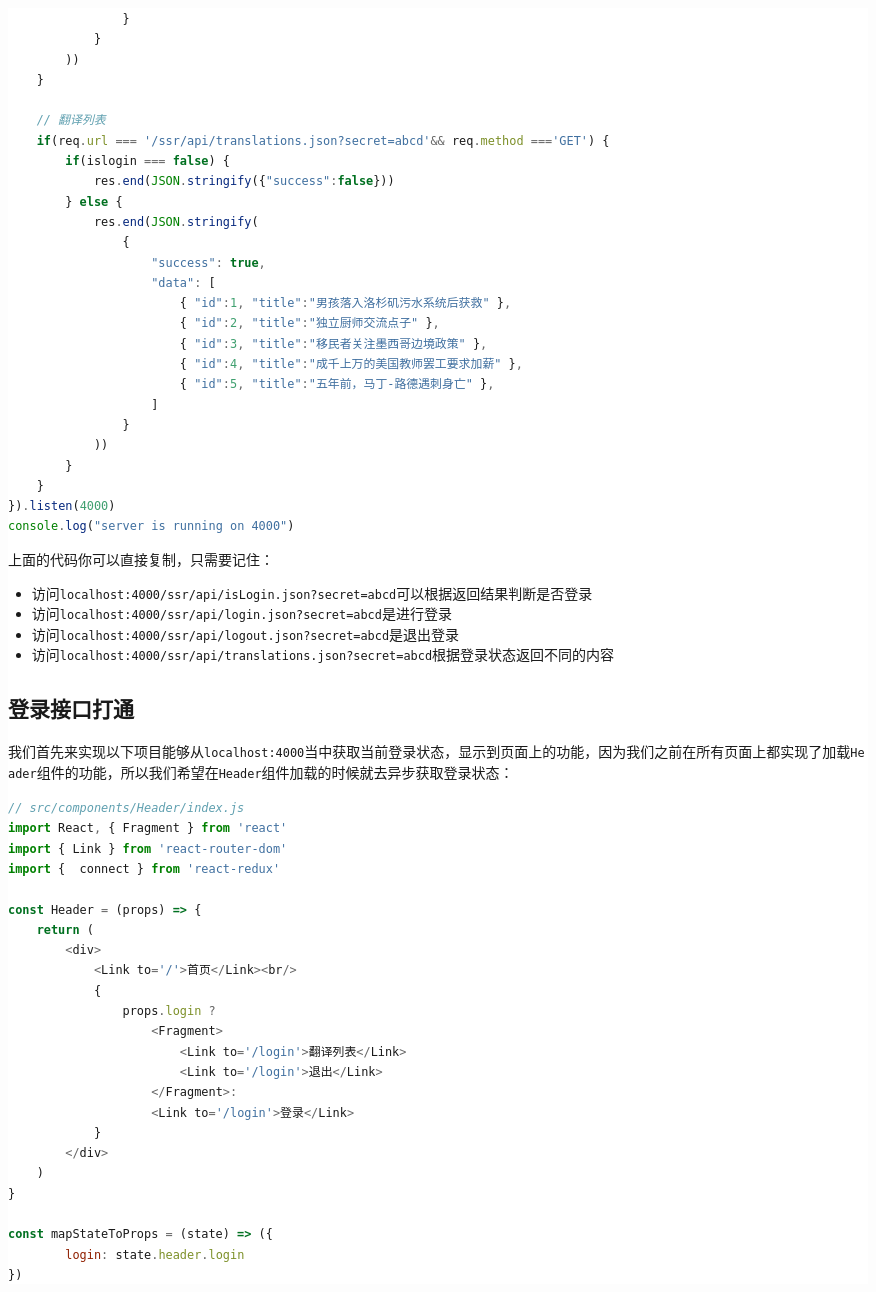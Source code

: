 ```javascript
				}
			}
		))
	}

	// 翻译列表
	if(req.url === '/ssr/api/translations.json?secret=abcd'&& req.method ==='GET') {
		if(islogin === false) {
			res.end(JSON.stringify({"success":false}))
		} else {
			res.end(JSON.stringify(
				{
					"success": true,
					"data": [
						{ "id":1, "title":"男孩落入洛杉矶污水系统后获救" },
						{ "id":2, "title":"独立厨师交流点子" },
						{ "id":3, "title":"移民者关注墨西哥边境政策" },
						{ "id":4, "title":"成千上万的美国教师罢工要求加薪" },
						{ "id":5, "title":"五年前，马丁-路德遇刺身亡" },
					]
				}
			))
		}
	}
}).listen(4000)
console.log("server is running on 4000")
```
上面的代码你可以直接复制，只需要记住：
+ 访问`localhost:4000/ssr/api/isLogin.json?secret=abcd`可以根据返回结果判断是否登录
+ 访问`localhost:4000/ssr/api/login.json?secret=abcd`是进行登录
+ 访问`localhost:4000/ssr/api/logout.json?secret=abcd`是退出登录
+ 访问`localhost:4000/ssr/api/translations.json?secret=abcd`根据登录状态返回不同的内容


## 登录接口打通
我们首先来实现以下项目能够从`localhost:4000`当中获取当前登录状态，显示到页面上的功能，因为我们之前在所有页面上都实现了加载`Header`组件的功能，所以我们希望在`Header`组件加载的时候就去异步获取登录状态：
```javascript
// src/components/Header/index.js
import React, { Fragment } from 'react'
import { Link } from 'react-router-dom'
import {  connect } from 'react-redux'

const Header = (props) => {
	return (
		<div>
			<Link to='/'>首页</Link><br/>
			{
				props.login ?
					<Fragment>
						<Link to='/login'>翻译列表</Link>
						<Link to='/login'>退出</Link>
					</Fragment>:
					<Link to='/login'>登录</Link>
			}
		</div>
	)
}

const mapStateToProps = (state) => ({
		login: state.header.login
})

```